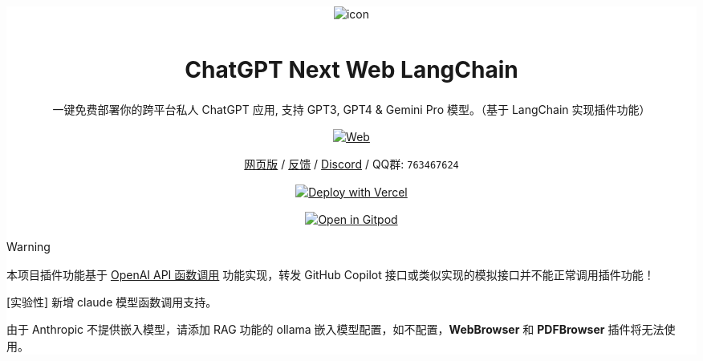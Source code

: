 <div align="center">

<img src="./docs/images/head-cover.png" alt="icon"/>

<h1 align="center">ChatGPT Next Web LangChain</h1>

一键免费部署你的跨平台私人 ChatGPT 应用, 支持 GPT3, GPT4 & Gemini Pro 模型。（基于 LangChain 实现插件功能）

[![Web][Web-image]][web-url]

[网页版](https://n3xt.chat) / [反馈](https://github.com/Hk-Gosuto/ChatGPT-Next-Web-LangChain/issues) / [Discord](https://discord.gg/QPrKZFwWn8) / QQ群: `763467624`

[web-url]: https://n3xt.chat/
[download-url]: https://github.com/Hk-Gosuto/ChatGPT-Next-Web-LangChain/releases
[Web-image]: https://img.shields.io/badge/Web-PWA-orange?logo=microsoftedge
[Windows-image]: https://img.shields.io/badge/-Windows-blue?logo=windows
[MacOS-image]: https://img.shields.io/badge/-MacOS-black?logo=apple
[Linux-image]: https://img.shields.io/badge/-Linux-333?logo=ubuntu

[![Deploy with Vercel](https://vercel.com/button)](https://vercel.com/new/clone?repository-url=https%3A%2F%2Fgithub.com%2FHk-Gosuto%2FChatGPT-Next-Web-LangChain&env=OPENAI_API_KEY,CODE&project-name=chatgpt-next-web-langchain&repository-name=ChatGPT-Next-Web-LangChain)

[![Open in Gitpod](https://gitpod.io/button/open-in-gitpod.svg)](https://gitpod.io/#https://github.com/Hk-Gosuto/ChatGPT-Next-Web-LangChain)

</div>

> [!WARNING]
> 本项目插件功能基于 [OpenAI API 函数调用](https://platform.openai.com/docs/guides/function-calling) 功能实现，转发 GitHub Copilot 接口或类似实现的模拟接口并不能正常调用插件功能！
>
> [实验性] 新增 claude 模型函数调用支持。
>
> 由于 Anthropic 不提供嵌入模型，请添加 RAG 功能的 ollama 嵌入模型配置，如不配置，**WebBrowser** 和 **PDFBrowser** 插件将无法使用。
